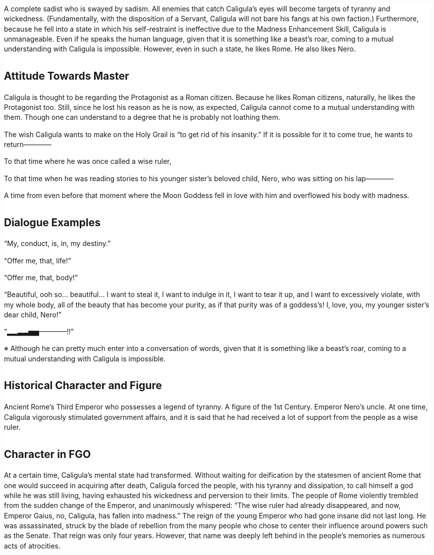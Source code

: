 A complete sadist who is swayed by sadism. All enemies that catch Caligula’s eyes will become targets of tyranny and wickedness. (Fundamentally, with the disposition of a Servant, Caligula will not bare his fangs at his own faction.) Furthermore, because he fell into a state in which his self-restraint is ineffective due to the Madness Enhancement Skill, Caligula is unmanageable. Even if he speaks the human language, given that it is something like a beast’s roar, coming to a mutual understanding with Caligula is impossible. However, even in such a state, he likes Rome. He also likes Nero.  
  
## Attitude Towards Master  
  
Caligula is thought to be regarding the Protagonist as a Roman citizen. Because he likes Roman citizens, naturally, he likes the Protagonist too. Still, since he lost his reason as he is now, as expected, Caligula cannot come to a mutual understanding with them. Though one can understand to a degree that he is probably not loathing them.  
  
The wish Caligula wants to make on the Holy Grail is “to get rid of his insanity.” If it is possible for it to come true, he wants to return————  
  
To that time where he was once called a wise ruler,  
  
To that time when he was reading stories to his younger sister’s beloved child, Nero, who was sitting on his lap————  
  
A time from even before that moment where the Moon Goddess fell in love with him and overflowed his body with madness.  
  
## Dialogue Examples  
  
“My, conduct, is, in, my destiny.”  
  
“Offer me, that, life!”  
  
“Offer me, that, body!”  
  
“Beautiful, ooh so… beautiful… I want to steal it, I want to indulge in it, I want to tear it up, and I want to excessively violate, with my whole body, all of the beauty that has become your purity, as if that purity was of a goddess’s! I, love, you, my younger sister’s dear child, Nero!”  
  
“▂▂▃▃▅▅————!!”  
  
※ Although he can pretty much enter into a conversation of words, given that it is something like a beast’s roar, coming to a mutual understanding with Caligula is impossible.  
  
## Historical Character and Figure  
  
Ancient Rome’s Third Emperor who possesses a legend of tyranny. A figure of the 1st Century. Emperor Nero’s uncle. At one time, Caligula vigorously stimulated government affairs, and it is said that he had received a lot of support from the people as a wise ruler.  
  
## Character in FGO  
  
At a certain time, Caligula’s mental state had transformed. Without waiting for deification by the statesmen of ancient Rome that one would succeed in acquiring after death, Caligula forced the people, with his tyranny and dissipation, to call himself a god while he was still living, having exhausted his wickedness and perversion to their limits. The people of Rome violently trembled from the sudden change of the Emperor, and unanimously whispered: “The wise ruler had already disappeared, and now, Emperor Gaius, no, Caligula, has fallen into madness.” The reign of the young Emperor who had gone insane did not last long. He was assassinated, struck by the blade of rebellion from the many people who chose to center their influence around powers such as the Senate. That reign was only four years. However, that name was deeply left behind in the people’s memories as numerous acts of atrocities.  
  